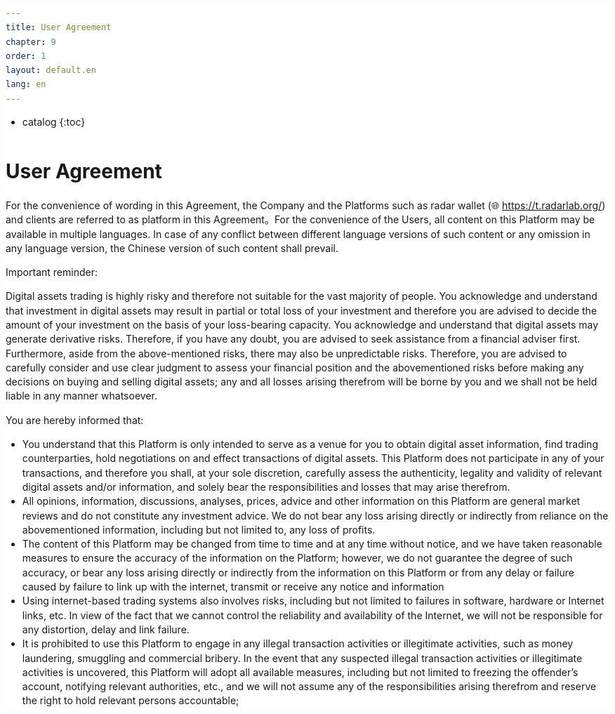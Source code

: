 ```yaml
---
title: User Agreement
chapter: 9
order: 1
layout: default.en
lang: en
---
```


*  catalog
{:toc}

# User Agreement

For the convenience of wording in this Agreement, the Company and the Platforms such as radar wallet (🌐 <https://t.radarlab.org/>) and clients are referred to as platform in this Agreement。For the convenience of the Users, all content on this Platform may be available in multiple languages. In case of any conflict between different language versions of such content or any omission in any language version, the Chinese version of such content shall prevail.



Important reminder:

Digital assets trading is highly risky and therefore not suitable for the vast majority of people. You acknowledge and understand that investment in digital assets may result in partial or total loss of your investment and therefore you are advised to decide the amount of your investment on the basis of your loss-bearing capacity. You acknowledge and understand that digital assets may generate derivative risks. Therefore, if you have any doubt, you are advised to seek assistance from a financial adviser first. Furthermore, aside from the above-mentioned risks, there may also be unpredictable risks. Therefore, you are advised to carefully consider and use clear judgment to assess your financial position and the abovementioned risks before making any decisions on buying and selling digital assets; any and all losses arising therefrom will be borne by you and we shall not be held liable in any manner whatsoever.

You are hereby informed that:

  - You understand that this Platform is only intended to serve as a venue for you to obtain digital asset information, find trading counterparties, hold negotiations on and effect transactions of digital assets. This Platform does not participate in any of your transactions, and therefore you shall, at your sole discretion, carefully assess the authenticity, legality and validity of relevant digital assets and/or information, and solely bear the responsibilities and losses that may arise therefrom.
  - All opinions, information, discussions, analyses, prices, advice and other information on this Platform are general market reviews and do not constitute any investment advice. We do not bear any loss arising directly or indirectly from reliance on the abovementioned information, including but not limited to, any loss of profits.
  - The content of this Platform may be changed from time to time and at any time without notice, and we have taken reasonable measures to ensure the accuracy of the information on the Platform; however, we do not guarantee the degree of such accuracy, or bear any loss arising directly or indirectly from the information on this Platform or from any delay or failure caused by failure to link up with the internet, transmit or receive any notice and information
  - Using internet-based trading systems also involves risks, including but not limited to failures in software, hardware or Internet links, etc. In view of the fact that we cannot control the reliability and availability of the Internet, we will not be responsible for any distortion, delay and link failure.
  - It is prohibited to use this Platform to engage in any illegal transaction activities or illegitimate activities, such as money laundering, smuggling and commercial bribery. In the event that any suspected illegal transaction activities or illegitimate activities is uncovered, this Platform will adopt all available measures, including but not limited to freezing the offender’s account, notifying relevant authorities, etc., and we will not assume any of the responsibilities arising therefrom and reserve the right to hold relevant persons accountable;